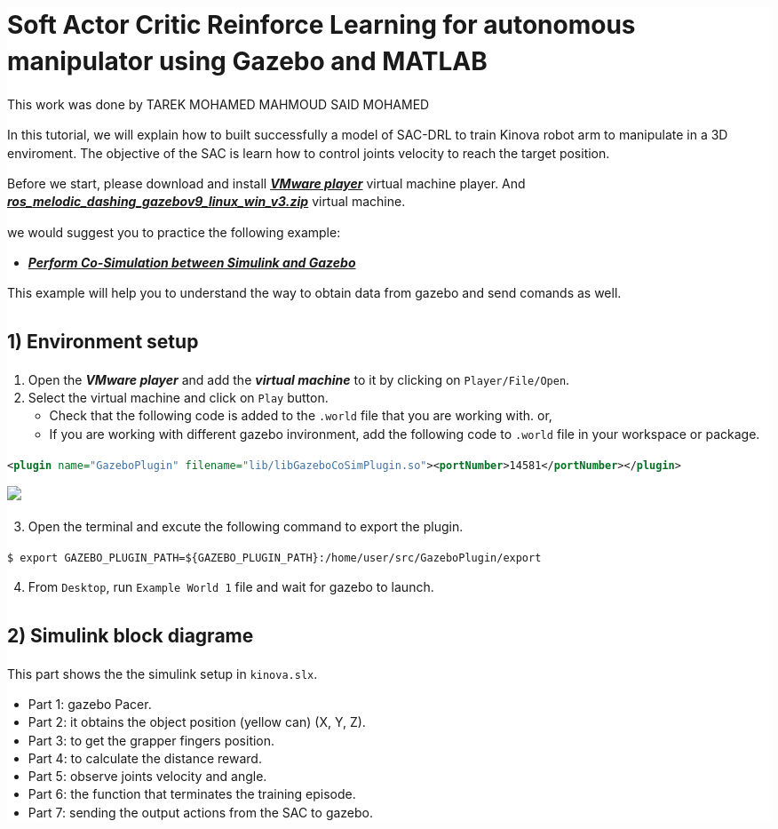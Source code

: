 # Soft Actor Critic Reinforce Learning for autonomous manipulator using Gazebo and MATLAB

This work was done by TAREK MOHAMED MAHMOUD SAID MOHAMED


In this tutorial, we will explain how to built successfully a model of SAC-DRL to train Kinova robot arm to manipulate in a 3D enviroment. The objective of the SAC is learn how to control joints velocity to reach the target position.

Before we start, please download and install [***VMware player***](https://www.vmware.com/go/getplayer-win) virtual machine player. And [***ros_melodic_dashing_gazebov9_linux_win_v3.zip***](https://ssd.mathworks.com/supportfiles/ros/virtual_machines/v2/ros_melodic_dashing_gazebov9_linux_win_v3.zip) virtual machine.

we would suggest you to practice the following example:

- [***Perform Co-Simulation between Simulink and Gazebo***](https://www.mathworks.com/help/robotics/ug/perform-co-simulation-between-simulink-and-gazebo.html?searchHighlight=gazebo%20co%20simulation%20&s_tid=srchtitle)

This example will help you to understand the way to obtain data from gazebo and send comands as well.


## 1) Environment setup

1) Open the ***VMware player*** and add the ***virtual machine*** to it by clicking on `Player/File/Open`.
2) Select the virtual machine and click on `Play` button.
    - Check that the following code is added to the `.world` file that you are working with. or,
    - If you are working with different gazebo invironment, add the following code to `.world` file in your workspace or package.

```xml
<plugin name="GazeboPlugin" filename="lib/libGazeboCoSimPlugin.so"><portNumber>14581</portNumber></plugin>
```

![](https://github.com/Tarek-Said/SAC-Deep-Reinforcement-Learning/blob/main/Pictures/plugin.png)

3) Open the terminal and excute the following command to export the plugin.

```xml
$ export GAZEBO_PLUGIN_PATH=${GAZEBO_PLUGIN_PATH}:/home/user/src/GazeboPlugin/export
```

4) From `Desktop`, run `Example World 1` file and wait for gazebo to launch.

## 2) Simulink block diagrame

This part shows the the simulink setup in `kinova.slx`.

* Part 1: gazebo Pacer.
* Part 2: it obtains the object position (yellow can) (X, Y, Z).
* Part 3: to get the grapper fingers position.
* Part 4: to calculate the distance reward.
* Part 5: observe joints velocity and angle.
* Part 6: the function that terminates the training episode.
* Part 7: sending the output actions from the SAC to gazebo.
